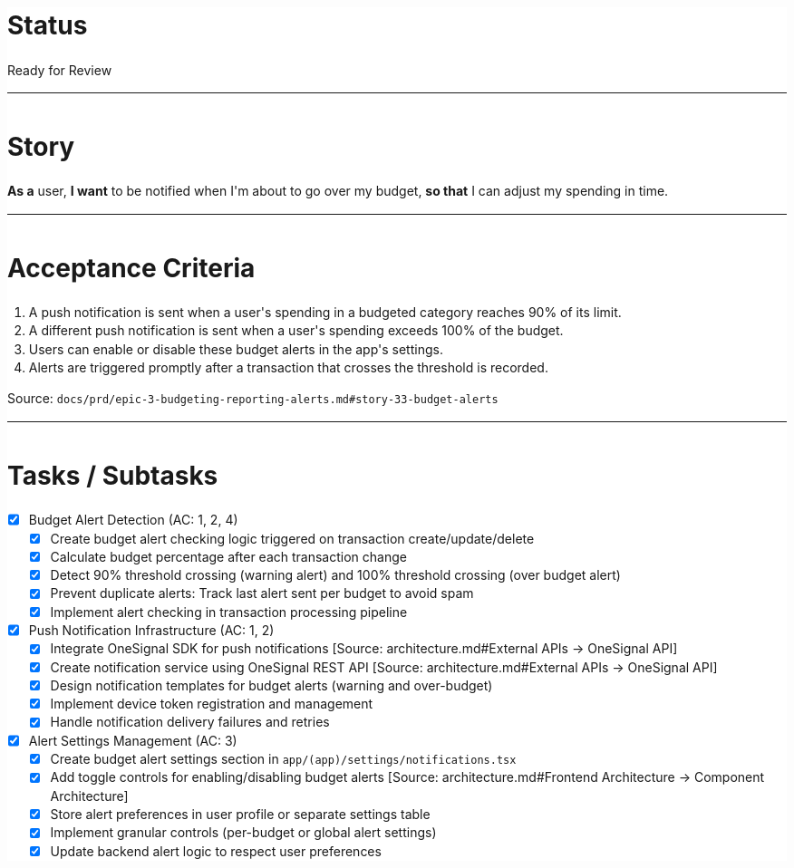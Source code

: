 # Status

Ready for Review

---

# Story

**As a** user,
**I want** to be notified when I'm about to go over my budget,
**so that** I can adjust my spending in time.

---

# Acceptance Criteria

1. A push notification is sent when a user's spending in a budgeted category reaches 90% of its limit.
2. A different push notification is sent when a user's spending exceeds 100% of the budget.
3. Users can enable or disable these budget alerts in the app's settings.
4. Alerts are triggered promptly after a transaction that crosses the threshold is recorded.

Source: `docs/prd/epic-3-budgeting-reporting-alerts.md#story-33-budget-alerts`

---

# Tasks / Subtasks

- [x] Budget Alert Detection (AC: 1, 2, 4)
  - [x] Create budget alert checking logic triggered on transaction create/update/delete
  - [x] Calculate budget percentage after each transaction change
  - [x] Detect 90% threshold crossing (warning alert) and 100% threshold crossing (over budget alert)
  - [x] Prevent duplicate alerts: Track last alert sent per budget to avoid spam
  - [x] Implement alert checking in transaction processing pipeline

- [x] Push Notification Infrastructure (AC: 1, 2)
  - [x] Integrate OneSignal SDK for push notifications [Source: architecture.md#External APIs → OneSignal API]
  - [x] Create notification service using OneSignal REST API [Source: architecture.md#External APIs → OneSignal API]
  - [x] Design notification templates for budget alerts (warning and over-budget)
  - [x] Implement device token registration and management
  - [x] Handle notification delivery failures and retries

- [x] Alert Settings Management (AC: 3)
  - [x] Create budget alert settings section in `app/(app)/settings/notifications.tsx`
  - [x] Add toggle controls for enabling/disabling budget alerts [Source: architecture.md#Frontend Architecture → Component Architecture]
  - [x] Store alert preferences in user profile or separate settings table
  - [x] Implement granular controls (per-budget or global alert settings)
  - [x] Update backend alert logic to respect user preferences

